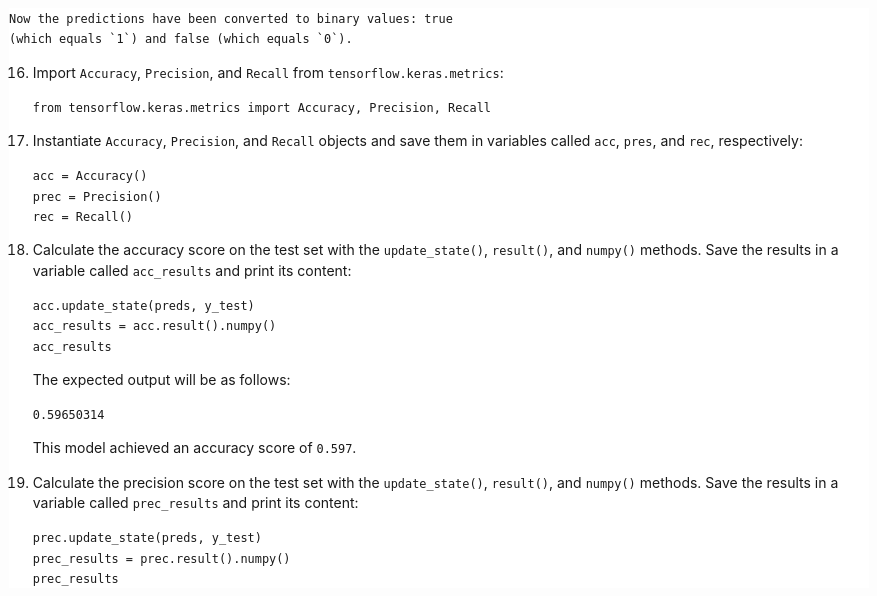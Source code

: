 


    Now the predictions have been converted to binary values: true
    (which equals `1`) and false (which equals `0`).

16. Import `Accuracy`, `Precision`, and
    `Recall` from `tensorflow.keras.metrics`:
    
    ```
    from tensorflow.keras.metrics import Accuracy, Precision, Recall
    ```


17. Instantiate `Accuracy`, `Precision`, and
    `Recall` objects and save them in variables called
    `acc`, `pres`, and `rec`,
    respectively:
    
    ```
    acc = Accuracy()
    prec = Precision()
    rec = Recall()
    ```


18. Calculate the accuracy score on the test set with the
    `update_state()`, `result()`, and
    `numpy()` methods. Save the results in a variable called
    `acc_results` and print its content:

    
    ```
    acc.update_state(preds, y_test)
    acc_results = acc.result().numpy()
    acc_results
    ```


    The expected output will be as follows:

    
    ```
    0.59650314
    ```


    This model achieved an accuracy score of `0.597`.

19. Calculate the precision score on the test set with the
    `update_state()`, `result()`, and
    `numpy()` methods. Save the results in a variable called
    `prec_results` and print its content:

    
    ```
    prec.update_state(preds, y_test)
    prec_results = prec.result().numpy()
    prec_results
    ```
